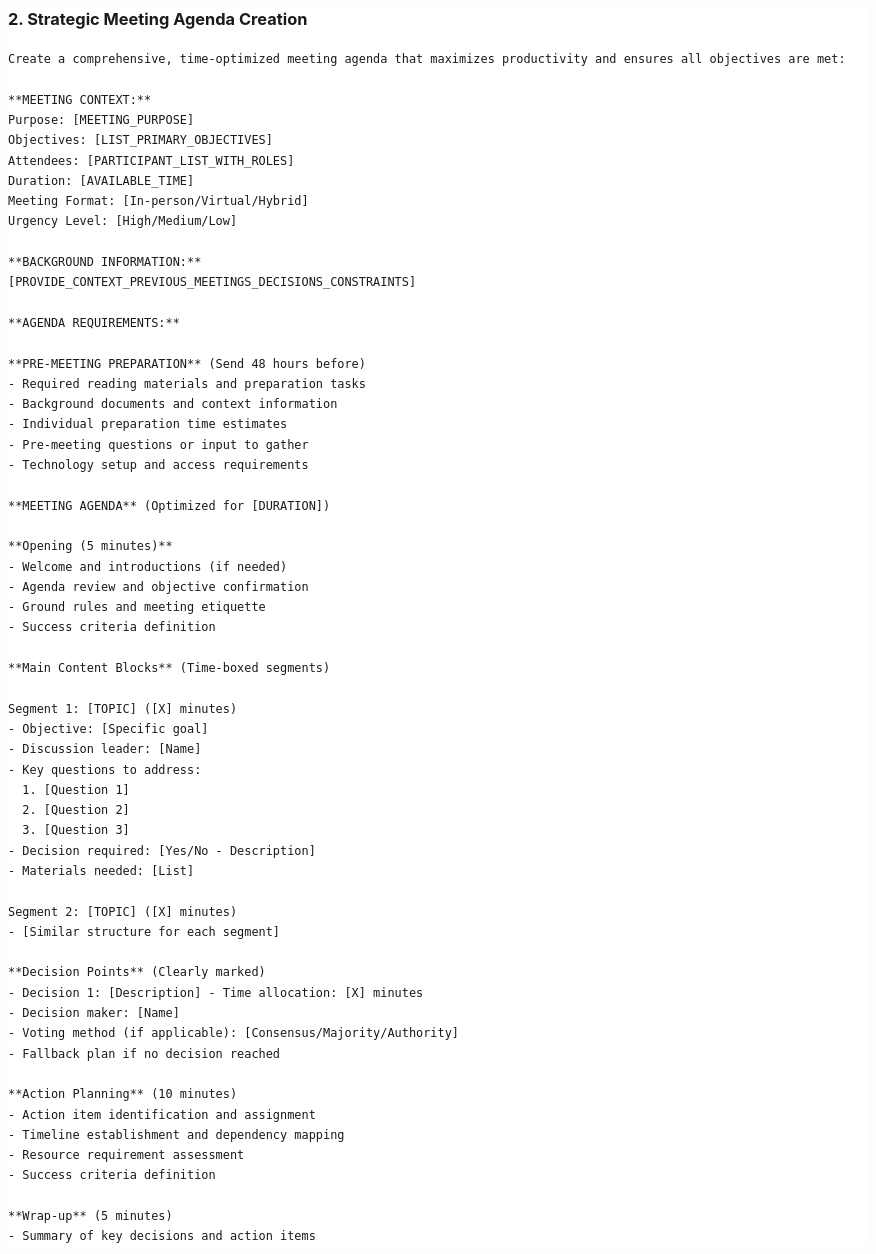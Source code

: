 ### 2. Strategic Meeting Agenda Creation

```
Create a comprehensive, time-optimized meeting agenda that maximizes productivity and ensures all objectives are met:

**MEETING CONTEXT:**
Purpose: [MEETING_PURPOSE]
Objectives: [LIST_PRIMARY_OBJECTIVES]
Attendees: [PARTICIPANT_LIST_WITH_ROLES]
Duration: [AVAILABLE_TIME]
Meeting Format: [In-person/Virtual/Hybrid]
Urgency Level: [High/Medium/Low]

**BACKGROUND INFORMATION:**
[PROVIDE_CONTEXT_PREVIOUS_MEETINGS_DECISIONS_CONSTRAINTS]

**AGENDA REQUIREMENTS:**

**PRE-MEETING PREPARATION** (Send 48 hours before)
- Required reading materials and preparation tasks
- Background documents and context information
- Individual preparation time estimates
- Pre-meeting questions or input to gather
- Technology setup and access requirements

**MEETING AGENDA** (Optimized for [DURATION])

**Opening (5 minutes)**
- Welcome and introductions (if needed)
- Agenda review and objective confirmation
- Ground rules and meeting etiquette
- Success criteria definition

**Main Content Blocks** (Time-boxed segments)

Segment 1: [TOPIC] ([X] minutes)
- Objective: [Specific goal]
- Discussion leader: [Name]
- Key questions to address:
  1. [Question 1]
  2. [Question 2]
  3. [Question 3]
- Decision required: [Yes/No - Description]
- Materials needed: [List]

Segment 2: [TOPIC] ([X] minutes)
- [Similar structure for each segment]

**Decision Points** (Clearly marked)
- Decision 1: [Description] - Time allocation: [X] minutes
- Decision maker: [Name]
- Voting method (if applicable): [Consensus/Majority/Authority]
- Fallback plan if no decision reached

**Action Planning** (10 minutes)
- Action item identification and assignment
- Timeline establishment and dependency mapping
- Resource requirement assessment
- Success criteria definition

**Wrap-up** (5 minutes)
- Summary of key decisions and action items
```